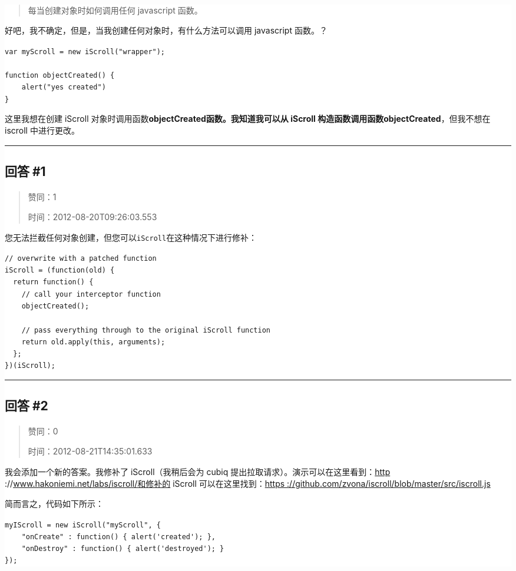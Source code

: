 > 每当创建对象时如何调用任何 javascript 函数。

好吧，我不确定，但是，当我创建任何对象时，有什么方法可以调用 javascript 函数。？

```
var myScroll = new iScroll("wrapper");

function objectCreated() {
    alert("yes created")
} 
```

这里我想在创建 iScroll 对象时调用函数**objectCreated函数。**我知道我可以从 iScroll 构造函数调用函数**objectCreated**，但我不想在 iscroll 中进行更改。

* * *

## 回答 #1

> 赞同：1
> 
> 时间：2012-08-20T09:26:03.553

您无法拦截任何对象创建，但您可以`iScroll`在这种情况下进行修补：

```
// overwrite with a patched function
iScroll = (function(old) {
  return function() {
    // call your interceptor function
    objectCreated();

    // pass everything through to the original iScroll function
    return old.apply(this, arguments);
  };
})(iScroll); 
```

* * *

## 回答 #2

> 赞同：0
> 
> 时间：2012-08-21T14:35:01.633

我会添加一个新的答案。我修补了 iScroll（我稍后会为 cubiq 提出拉取请求）。演示可以在这里看到：[http](http://www.hakoniemi.net/labs/iscroll/) ://www.hakoniemi.net/labs/iscroll/和修补的 iScroll 可以在这里找到：[https ://github.com/zvona/iscroll/blob/master/src/iscroll.js](https://github.com/zvona/iscroll/blob/master/src/iscroll.js)

简而言之，代码如下所示：

```
myIScroll = new iScroll("myScroll", {
    "onCreate" : function() { alert('created'); },
    "onDestroy" : function() { alert('destroyed'); }
}); 
```

